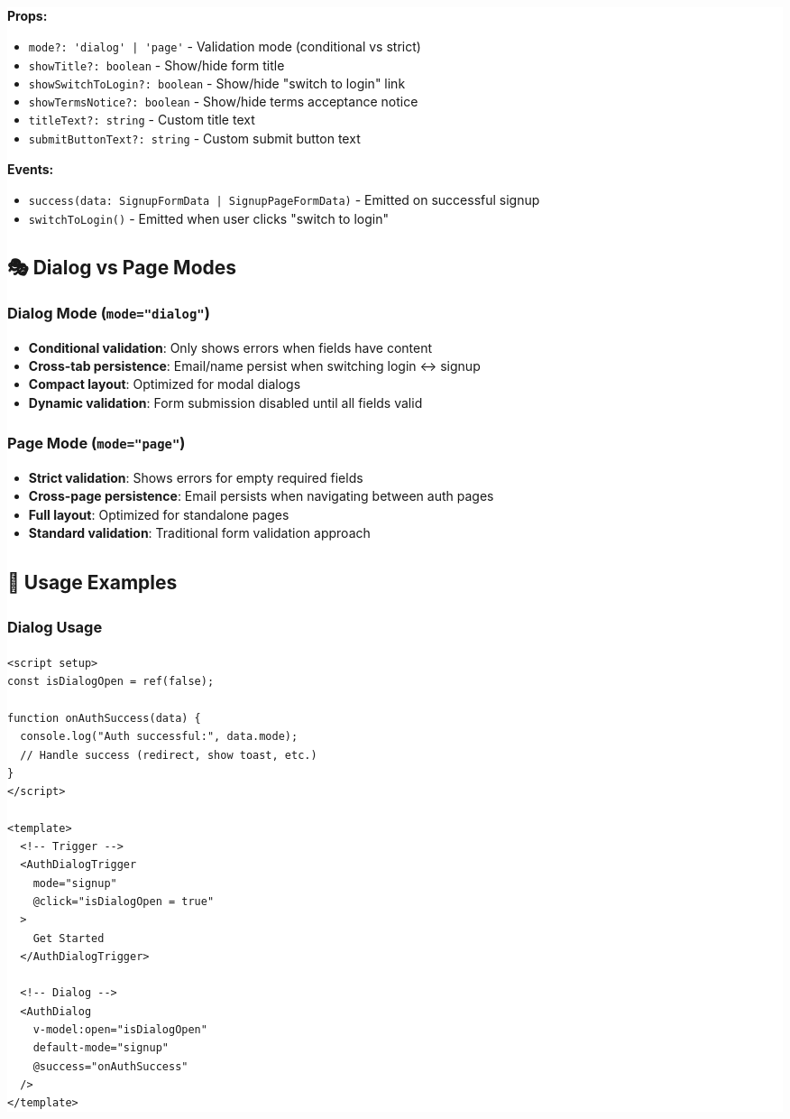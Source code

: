 **Props:**

- `mode?: 'dialog' | 'page'` - Validation mode (conditional vs strict)
- `showTitle?: boolean` - Show/hide form title
- `showSwitchToLogin?: boolean` - Show/hide "switch to login" link
- `showTermsNotice?: boolean` - Show/hide terms acceptance notice
- `titleText?: string` - Custom title text
- `submitButtonText?: string` - Custom submit button text

**Events:**

- `success(data: SignupFormData | SignupPageFormData)` - Emitted on successful signup
- `switchToLogin()` - Emitted when user clicks "switch to login"

## 🎭 Dialog vs Page Modes

### Dialog Mode (`mode="dialog"`)

- **Conditional validation**: Only shows errors when fields have content
- **Cross-tab persistence**: Email/name persist when switching login ↔ signup
- **Compact layout**: Optimized for modal dialogs
- **Dynamic validation**: Form submission disabled until all fields valid

### Page Mode (`mode="page"`)

- **Strict validation**: Shows errors for empty required fields
- **Cross-page persistence**: Email persists when navigating between auth pages
- **Full layout**: Optimized for standalone pages
- **Standard validation**: Traditional form validation approach

## 🚀 Usage Examples

### Dialog Usage

```vue
<script setup>
const isDialogOpen = ref(false);

function onAuthSuccess(data) {
  console.log("Auth successful:", data.mode);
  // Handle success (redirect, show toast, etc.)
}
</script>

<template>
  <!-- Trigger -->
  <AuthDialogTrigger
    mode="signup"
    @click="isDialogOpen = true"
  >
    Get Started
  </AuthDialogTrigger>

  <!-- Dialog -->
  <AuthDialog
    v-model:open="isDialogOpen"
    default-mode="signup"
    @success="onAuthSuccess"
  />
</template>
```
